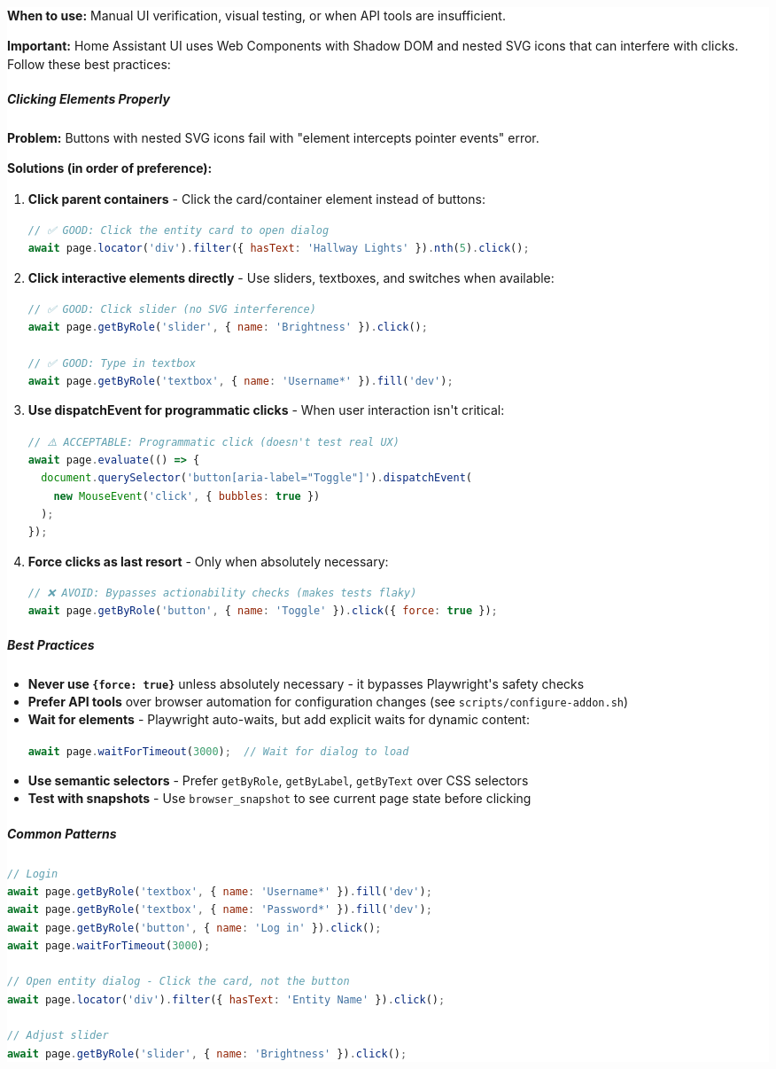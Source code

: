 **When to use:** Manual UI verification, visual testing, or when API tools are insufficient.

**Important:** Home Assistant UI uses Web Components with Shadow DOM and nested SVG icons that can interfere with clicks. Follow these best practices:

##### Clicking Elements Properly

**Problem:** Buttons with nested SVG icons fail with "element intercepts pointer events" error.

**Solutions (in order of preference):**

1. **Click parent containers** - Click the card/container element instead of buttons:
   ```javascript
   // ✅ GOOD: Click the entity card to open dialog
   await page.locator('div').filter({ hasText: 'Hallway Lights' }).nth(5).click();
   ```

2. **Click interactive elements directly** - Use sliders, textboxes, and switches when available:
   ```javascript
   // ✅ GOOD: Click slider (no SVG interference)
   await page.getByRole('slider', { name: 'Brightness' }).click();

   // ✅ GOOD: Type in textbox
   await page.getByRole('textbox', { name: 'Username*' }).fill('dev');
   ```

3. **Use dispatchEvent for programmatic clicks** - When user interaction isn't critical:
   ```javascript
   // ⚠️ ACCEPTABLE: Programmatic click (doesn't test real UX)
   await page.evaluate(() => {
     document.querySelector('button[aria-label="Toggle"]').dispatchEvent(
       new MouseEvent('click', { bubbles: true })
     );
   });
   ```

4. **Force clicks as last resort** - Only when absolutely necessary:
   ```javascript
   // ❌ AVOID: Bypasses actionability checks (makes tests flaky)
   await page.getByRole('button', { name: 'Toggle' }).click({ force: true });
   ```

##### Best Practices

- **Never use `{force: true}`** unless absolutely necessary - it bypasses Playwright's safety checks
- **Prefer API tools** over browser automation for configuration changes (see `scripts/configure-addon.sh`)
- **Wait for elements** - Playwright auto-waits, but add explicit waits for dynamic content:
  ```javascript
  await page.waitForTimeout(3000);  // Wait for dialog to load
  ```
- **Use semantic selectors** - Prefer `getByRole`, `getByLabel`, `getByText` over CSS selectors
- **Test with snapshots** - Use `browser_snapshot` to see current page state before clicking

##### Common Patterns

```javascript
// Login
await page.getByRole('textbox', { name: 'Username*' }).fill('dev');
await page.getByRole('textbox', { name: 'Password*' }).fill('dev');
await page.getByRole('button', { name: 'Log in' }).click();
await page.waitForTimeout(3000);

// Open entity dialog - Click the card, not the button
await page.locator('div').filter({ hasText: 'Entity Name' }).click();

// Adjust slider
await page.getByRole('slider', { name: 'Brightness' }).click();

```